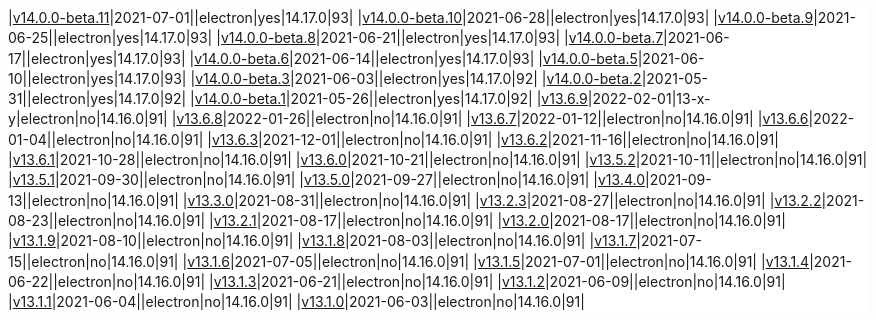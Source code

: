 |[v14.0.0-beta.11](https://github.com/electron/electron/releases/tag/v14.0.0-beta.11)|2021-07-01||electron|yes|14.17.0|93|
|[v14.0.0-beta.10](https://github.com/electron/electron/releases/tag/v14.0.0-beta.10)|2021-06-28||electron|yes|14.17.0|93|
|[v14.0.0-beta.9](https://github.com/electron/electron/releases/tag/v14.0.0-beta.9)|2021-06-25||electron|yes|14.17.0|93|
|[v14.0.0-beta.8](https://github.com/electron/electron/releases/tag/v14.0.0-beta.8)|2021-06-21||electron|yes|14.17.0|93|
|[v14.0.0-beta.7](https://github.com/electron/electron/releases/tag/v14.0.0-beta.7)|2021-06-17||electron|yes|14.17.0|93|
|[v14.0.0-beta.6](https://github.com/electron/electron/releases/tag/v14.0.0-beta.6)|2021-06-14||electron|yes|14.17.0|93|
|[v14.0.0-beta.5](https://github.com/electron/electron/releases/tag/v14.0.0-beta.5)|2021-06-10||electron|yes|14.17.0|93|
|[v14.0.0-beta.3](https://github.com/electron/electron/releases/tag/v14.0.0-beta.3)|2021-06-03||electron|yes|14.17.0|92|
|[v14.0.0-beta.2](https://github.com/electron/electron/releases/tag/v14.0.0-beta.2)|2021-05-31||electron|yes|14.17.0|92|
|[v14.0.0-beta.1](https://github.com/electron/electron/releases/tag/v14.0.0-beta.1)|2021-05-26||electron|yes|14.17.0|92|
|[v13.6.9](https://github.com/electron/electron/releases/tag/v13.6.9)|2022-02-01|13-x-y|electron|no|14.16.0|91|
|[v13.6.8](https://github.com/electron/electron/releases/tag/v13.6.8)|2022-01-26||electron|no|14.16.0|91|
|[v13.6.7](https://github.com/electron/electron/releases/tag/v13.6.7)|2022-01-12||electron|no|14.16.0|91|
|[v13.6.6](https://github.com/electron/electron/releases/tag/v13.6.6)|2022-01-04||electron|no|14.16.0|91|
|[v13.6.3](https://github.com/electron/electron/releases/tag/v13.6.3)|2021-12-01||electron|no|14.16.0|91|
|[v13.6.2](https://github.com/electron/electron/releases/tag/v13.6.2)|2021-11-16||electron|no|14.16.0|91|
|[v13.6.1](https://github.com/electron/electron/releases/tag/v13.6.1)|2021-10-28||electron|no|14.16.0|91|
|[v13.6.0](https://github.com/electron/electron/releases/tag/v13.6.0)|2021-10-21||electron|no|14.16.0|91|
|[v13.5.2](https://github.com/electron/electron/releases/tag/v13.5.2)|2021-10-11||electron|no|14.16.0|91|
|[v13.5.1](https://github.com/electron/electron/releases/tag/v13.5.1)|2021-09-30||electron|no|14.16.0|91|
|[v13.5.0](https://github.com/electron/electron/releases/tag/v13.5.0)|2021-09-27||electron|no|14.16.0|91|
|[v13.4.0](https://github.com/electron/electron/releases/tag/v13.4.0)|2021-09-13||electron|no|14.16.0|91|
|[v13.3.0](https://github.com/electron/electron/releases/tag/v13.3.0)|2021-08-31||electron|no|14.16.0|91|
|[v13.2.3](https://github.com/electron/electron/releases/tag/v13.2.3)|2021-08-27||electron|no|14.16.0|91|
|[v13.2.2](https://github.com/electron/electron/releases/tag/v13.2.2)|2021-08-23||electron|no|14.16.0|91|
|[v13.2.1](https://github.com/electron/electron/releases/tag/v13.2.1)|2021-08-17||electron|no|14.16.0|91|
|[v13.2.0](https://github.com/electron/electron/releases/tag/v13.2.0)|2021-08-17||electron|no|14.16.0|91|
|[v13.1.9](https://github.com/electron/electron/releases/tag/v13.1.9)|2021-08-10||electron|no|14.16.0|91|
|[v13.1.8](https://github.com/electron/electron/releases/tag/v13.1.8)|2021-08-03||electron|no|14.16.0|91|
|[v13.1.7](https://github.com/electron/electron/releases/tag/v13.1.7)|2021-07-15||electron|no|14.16.0|91|
|[v13.1.6](https://github.com/electron/electron/releases/tag/v13.1.6)|2021-07-05||electron|no|14.16.0|91|
|[v13.1.5](https://github.com/electron/electron/releases/tag/v13.1.5)|2021-07-01||electron|no|14.16.0|91|
|[v13.1.4](https://github.com/electron/electron/releases/tag/v13.1.4)|2021-06-22||electron|no|14.16.0|91|
|[v13.1.3](https://github.com/electron/electron/releases/tag/v13.1.3)|2021-06-21||electron|no|14.16.0|91|
|[v13.1.2](https://github.com/electron/electron/releases/tag/v13.1.2)|2021-06-09||electron|no|14.16.0|91|
|[v13.1.1](https://github.com/electron/electron/releases/tag/v13.1.1)|2021-06-04||electron|no|14.16.0|91|
|[v13.1.0](https://github.com/electron/electron/releases/tag/v13.1.0)|2021-06-03||electron|no|14.16.0|91|